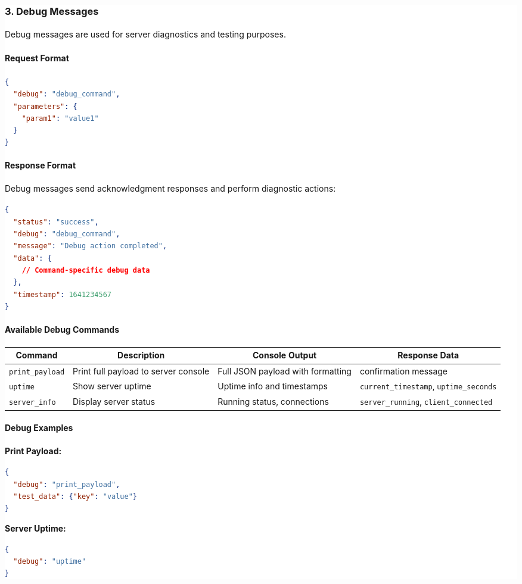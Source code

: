 ### 3. Debug Messages

Debug messages are used for server diagnostics and testing purposes.

#### Request Format

```json
{
  "debug": "debug_command",
  "parameters": {
    "param1": "value1"
  }
}
```

#### Response Format

Debug messages send acknowledgment responses and perform diagnostic actions:

```json
{
  "status": "success",
  "debug": "debug_command",
  "message": "Debug action completed", 
  "data": {
    // Command-specific debug data
  },
  "timestamp": 1641234567
}
```

#### Available Debug Commands

| Command | Description | Console Output | Response Data |
|---------|-------------|----------------|---------------|
| `print_payload` | Print full payload to server console | Full JSON payload with formatting | confirmation message |
| `uptime` | Show server uptime | Uptime info and timestamps | `current_timestamp`, `uptime_seconds` |
| `server_info` | Display server status | Running status, connections | `server_running`, `client_connected` |

#### Debug Examples

**Print Payload:**
```json
{
  "debug": "print_payload",
  "test_data": {"key": "value"}
}
```

**Server Uptime:**
```json
{
  "debug": "uptime"
}
```
